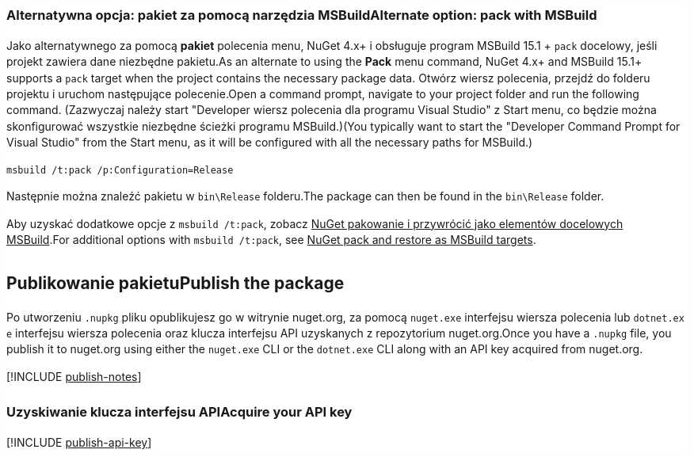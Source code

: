 ### <a name="alternate-option-pack-with-msbuild"></a><span data-ttu-id="3bdb8-144">Alternatywna opcja: pakiet za pomocą narzędzia MSBuild</span><span class="sxs-lookup"><span data-stu-id="3bdb8-144">Alternate option: pack with MSBuild</span></span>

<span data-ttu-id="3bdb8-145">Jako alternatywnego za pomocą **pakiet** polecenia menu, NuGet 4.x+ i obsługuje program MSBuild 15.1 + `pack` docelowy, jeśli projekt zawiera dane niezbędne pakietu.</span><span class="sxs-lookup"><span data-stu-id="3bdb8-145">As an alternate to using the **Pack** menu command, NuGet 4.x+ and MSBuild 15.1+ supports a `pack` target when the project contains the necessary package data.</span></span> <span data-ttu-id="3bdb8-146">Otwórz wiersz polecenia, przejdź do folderu projektu i uruchom następujące polecenie.</span><span class="sxs-lookup"><span data-stu-id="3bdb8-146">Open a command prompt, navigate to your project folder and run the following command.</span></span> <span data-ttu-id="3bdb8-147">(Zazwyczaj należy start "Developer wiersz polecenia dla programu Visual Studio" z Start menu, co będzie można skonfigurować wszystkie niezbędne ścieżki programu MSBuild.)</span><span class="sxs-lookup"><span data-stu-id="3bdb8-147">(You typically want to start the "Developer Command Prompt for Visual Studio" from the Start menu, as it will be configured with all the necessary paths for MSBuild.)</span></span>

```cli
msbuild /t:pack /p:Configuration=Release
```

<span data-ttu-id="3bdb8-148">Następnie można znaleźć pakietu w `bin\Release` folderu.</span><span class="sxs-lookup"><span data-stu-id="3bdb8-148">The package can then be found in the `bin\Release` folder.</span></span>

<span data-ttu-id="3bdb8-149">Aby uzyskać dodatkowe opcje z `msbuild /t:pack`, zobacz [NuGet pakowanie i przywrócić jako elementów docelowych MSBuild](../reference/msbuild-targets.md#pack-target).</span><span class="sxs-lookup"><span data-stu-id="3bdb8-149">For additional options with `msbuild /t:pack`, see [NuGet pack and restore as MSBuild targets](../reference/msbuild-targets.md#pack-target).</span></span>

## <a name="publish-the-package"></a><span data-ttu-id="3bdb8-150">Publikowanie pakietu</span><span class="sxs-lookup"><span data-stu-id="3bdb8-150">Publish the package</span></span>

<span data-ttu-id="3bdb8-151">Po utworzeniu `.nupkg` pliku opublikujesz go w witrynie nuget.org, za pomocą `nuget.exe` interfejsu wiersza polecenia lub `dotnet.exe` interfejsu wiersza polecenia oraz klucza interfejsu API uzyskanych z repozytorium nuget.org.</span><span class="sxs-lookup"><span data-stu-id="3bdb8-151">Once you have a `.nupkg` file, you publish it to nuget.org using either the `nuget.exe` CLI or the `dotnet.exe` CLI along with an API key acquired from nuget.org.</span></span>

[!INCLUDE [publish-notes](includes/publish-notes.md)]

### <a name="acquire-your-api-key"></a><span data-ttu-id="3bdb8-152">Uzyskiwanie klucza interfejsu API</span><span class="sxs-lookup"><span data-stu-id="3bdb8-152">Acquire your API key</span></span>

[!INCLUDE [publish-api-key](includes/publish-api-key.md)]
